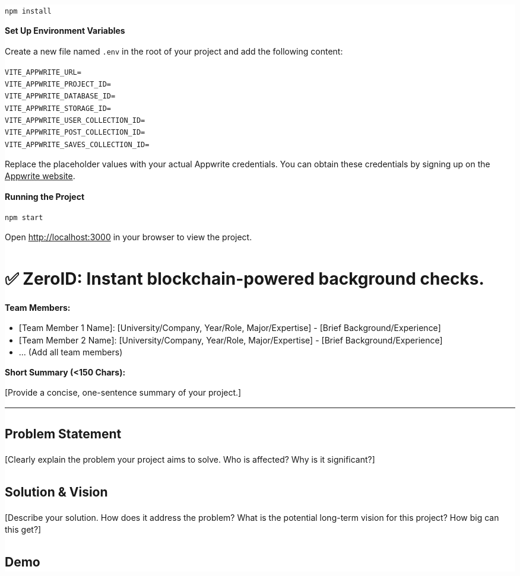 ```bash
npm install
```

**Set Up Environment Variables**

Create a new file named `.env` in the root of your project and add the following content:

```env
VITE_APPWRITE_URL=
VITE_APPWRITE_PROJECT_ID=
VITE_APPWRITE_DATABASE_ID=
VITE_APPWRITE_STORAGE_ID=
VITE_APPWRITE_USER_COLLECTION_ID=
VITE_APPWRITE_POST_COLLECTION_ID=
VITE_APPWRITE_SAVES_COLLECTION_ID=
```

Replace the placeholder values with your actual Appwrite credentials. You can obtain these credentials by signing up on the [Appwrite website](https://appwrite.io/).

**Running the Project**

```bash
npm start
```

Open [http://localhost:3000](http://localhost:3000) in your browser to view the project.
# ✅ ZeroID: Instant blockchain-powered background checks.

**Team Members:**

* [Team Member 1 Name]: [University/Company, Year/Role, Major/Expertise] - [Brief Background/Experience]
* [Team Member 2 Name]: [University/Company, Year/Role, Major/Expertise] - [Brief Background/Experience]
* ... (Add all team members)

**Short Summary (<150 Chars):**

[Provide a concise, one-sentence summary of your project.]

---

## Problem Statement

[Clearly explain the problem your project aims to solve. Who is affected? Why is it significant?]

## Solution & Vision

[Describe your solution. How does it address the problem? What is the potential long-term vision for this project? How big can this get?]

## Demo
